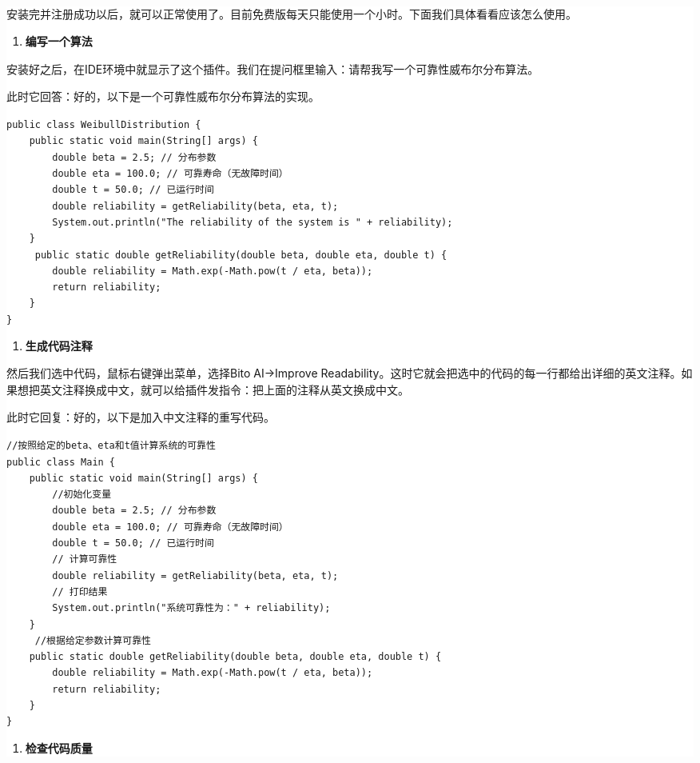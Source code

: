 安装完并注册成功以后，就可以正常使用了。目前免费版每天只能使用一个小时。下面我们具体看看应该怎么使用。

1. **编写一个算法**

安装好之后，在IDE环境中就显示了这个插件。我们在提问框里输入：请帮我写一个可靠性威布尔分布算法。

此时它回答：好的，以下是一个可靠性威布尔分布算法的实现。

```plain
public class WeibullDistribution {
    public static void main(String[] args) {
        double beta = 2.5; // 分布参数
        double eta = 100.0; // 可靠寿命（无故障时间）
        double t = 50.0; // 已运行时间
        double reliability = getReliability(beta, eta, t);
        System.out.println("The reliability of the system is " + reliability);
    }
     public static double getReliability(double beta, double eta, double t) {
        double reliability = Math.exp(-Math.pow(t / eta, beta));
        return reliability;
    }
}

```

1. **生成代码注释**

然后我们选中代码，鼠标右键弹出菜单，选择Bito AI->Improve Readability。这时它就会把选中的代码的每一行都给出详细的英文注释。如果想把英文注释换成中文，就可以给插件发指令：把上面的注释从英文换成中文。

此时它回复：好的，以下是加入中文注释的重写代码。

```plain
//按照给定的beta、eta和t值计算系统的可靠性
public class Main {
    public static void main(String[] args) {
        //初始化变量
        double beta = 2.5; // 分布参数
        double eta = 100.0; // 可靠寿命（无故障时间）
        double t = 50.0; // 已运行时间
        // 计算可靠性
        double reliability = getReliability(beta, eta, t);
        // 打印结果
        System.out.println("系统可靠性为：" + reliability);
    }
     //根据给定参数计算可靠性
    public static double getReliability(double beta, double eta, double t) {
        double reliability = Math.exp(-Math.pow(t / eta, beta));
        return reliability;
    }
}

```

1. **检查代码质量**
